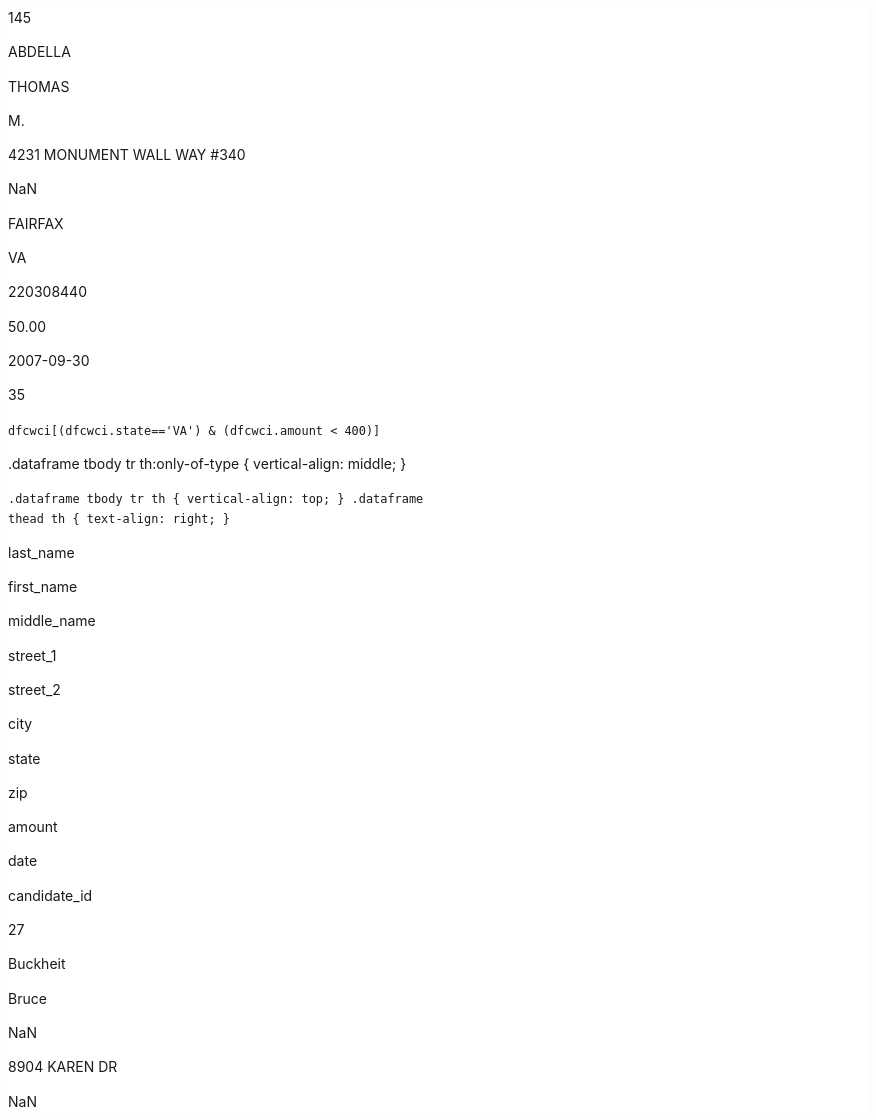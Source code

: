 145

ABDELLA

THOMAS

M.

4231 MONUMENT WALL WAY #340

NaN

FAIRFAX

VA

220308440

50.00

2007-09-30

35

```python--640e6acb-1214-4bc2-aa81-ec58e8040b72
dfcwci[(dfcwci.state=='VA') & (dfcwci.amount < 400)]
```

.dataframe tbody tr th:only-of-type { vertical-align: middle; } <pre><code>.dataframe tbody tr th { vertical-align: top; } .dataframe thead th { text-align: right; } </code></pre>

last\_name

first\_name

middle\_name

street\_1

street\_2

city

state

zip

amount

date

candidate\_id

27

Buckheit

Bruce

NaN

8904 KAREN DR

NaN
